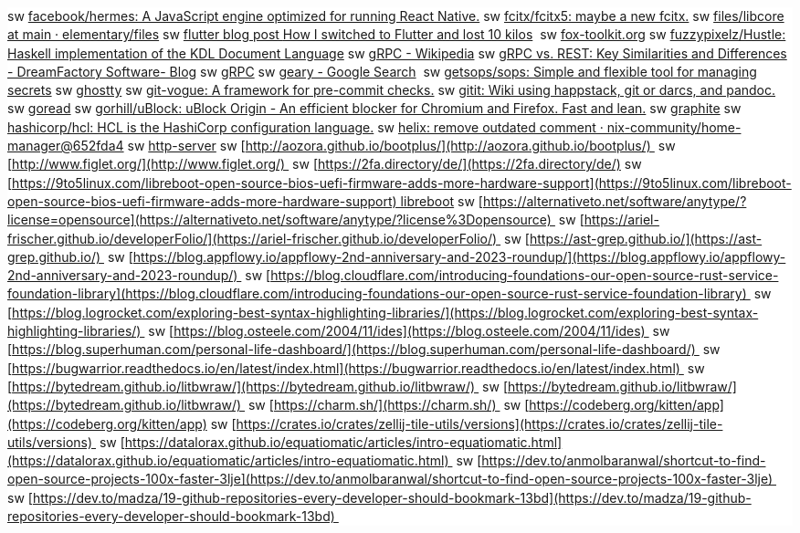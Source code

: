 sw [facebook/hermes: A JavaScript engine optimized for running React Native.](https://github.com/facebook/hermes)
sw [fcitx/fcitx5: maybe a new fcitx.](https://github.com/fcitx/fcitx5)
sw [files/libcore at main · elementary/files](https://github.com/elementary/files/tree/main/libcore)
sw [flutter blog post ](http://matthiasnehlsen.com/blog/2022/05/15/switched-to-flutter-lost-10-kilos/)[How I switched to Flutter and lost 10 kilos](http://matthiasnehlsen.com/blog/2022/05/15/switched-to-flutter-lost-10-kilos/) 
sw [fox-toolkit.org](http://www.fox-toolkit.org/)
sw [fuzzypixelz/Hustle: Haskell implementation of the KDL Document Language](ghttps://github.com/fuzzypixelz/Hustle)
sw [gRPC - Wikipedia](https://en.wikipedia.org/wiki/GRPC)
sw [gRPC vs. REST: Key Similarities and Differences - DreamFactory Software- Blog](https://blog.dreamfactory.com/grpc-vs-rest-how-does-grpc-compare-with-traditional-rest-apis/)
sw [gRPC](https://grpc.io/)
sw [geary - Google Search](https://www.google.com/search?client%3Dfirefox-b-d%26q%3Dgeary) 
sw [getsops/sops: Simple and flexible tool for managing secrets](ghttps://github.com/getsops/sops)
sw [ghostty](https://mitchellh.com/ghostty)
sw [git-vogue: A framework for pre-commit checks.](ghttps://hackage.haskell.org/package/git-vogue)
sw [gitit: Wiki using happstack, git or darcs, and pandoc.](https://hackage.haskell.org/package/gitit)
sw [goread](https://github.com/TypicalAM/goread)
sw [gorhill/uBlock: uBlock Origin - An efficient blocker for Chromium and Firefox. Fast and lean.](ghttps://github.com/gorhill/uBlock)
sw [graphite](https://github.com/GraphiteEditor/Graphite)
sw [hashicorp/hcl: HCL is the HashiCorp configuration language.](https://github.com/hashicorp/hcl)
sw [helix: remove outdated comment · nix-community/home-manager@652fda4](ghttps://github.com/nix-community/home-manager/commit/652fda4ca6dafeb090943422c34ae9145787af37)
sw [http-server](https://github.com/http-party/http-server)
sw [http://aozora.github.io/bootplus/](http://aozora.github.io/bootplus/) 
sw [http://www.figlet.org/](http://www.figlet.org/) 
sw [https://2fa.directory/de/](https://2fa.directory/de/)
sw [https://9to5linux.com/libreboot-open-source-bios-uefi-firmware-adds-more-hardware-support](https://9to5linux.com/libreboot-open-source-bios-uefi-firmware-adds-more-hardware-support) libreboot
sw [https://alternativeto.net/software/anytype/?license=opensource](https://alternativeto.net/software/anytype/?license%3Dopensource) 
sw [https://ariel-frischer.github.io/developerFolio/](https://ariel-frischer.github.io/developerFolio/) 
sw [https://ast-grep.github.io/](https://ast-grep.github.io/) 
sw [https://blog.appflowy.io/appflowy-2nd-anniversary-and-2023-roundup/](https://blog.appflowy.io/appflowy-2nd-anniversary-and-2023-roundup/) 
sw [https://blog.cloudflare.com/introducing-foundations-our-open-source-rust-service-foundation-library](https://blog.cloudflare.com/introducing-foundations-our-open-source-rust-service-foundation-library) 
sw [https://blog.logrocket.com/exploring-best-syntax-highlighting-libraries/](https://blog.logrocket.com/exploring-best-syntax-highlighting-libraries/) 
sw [https://blog.osteele.com/2004/11/ides](https://blog.osteele.com/2004/11/ides) 
sw [https://blog.superhuman.com/personal-life-dashboard/](https://blog.superhuman.com/personal-life-dashboard/) 
sw [https://bugwarrior.readthedocs.io/en/latest/index.html](https://bugwarrior.readthedocs.io/en/latest/index.html) 
sw [https://bytedream.github.io/litbwraw/](https://bytedream.github.io/litbwraw/) 
sw [https://bytedream.github.io/litbwraw/](https://bytedream.github.io/litbwraw/) 
sw [https://charm.sh/](https://charm.sh/) 
sw [https://codeberg.org/kitten/app](https://codeberg.org/kitten/app)
sw [https://crates.io/crates/zellij-tile-utils/versions](https://crates.io/crates/zellij-tile-utils/versions) 
sw [https://datalorax.github.io/equatiomatic/articles/intro-equatiomatic.html](https://datalorax.github.io/equatiomatic/articles/intro-equatiomatic.html) 
sw [https://dev.to/anmolbaranwal/shortcut-to-find-open-source-projects-100x-faster-3lje](https://dev.to/anmolbaranwal/shortcut-to-find-open-source-projects-100x-faster-3lje) 
sw [https://dev.to/madza/19-github-repositories-every-developer-should-bookmark-13bd](https://dev.to/madza/19-github-repositories-every-developer-should-bookmark-13bd) 